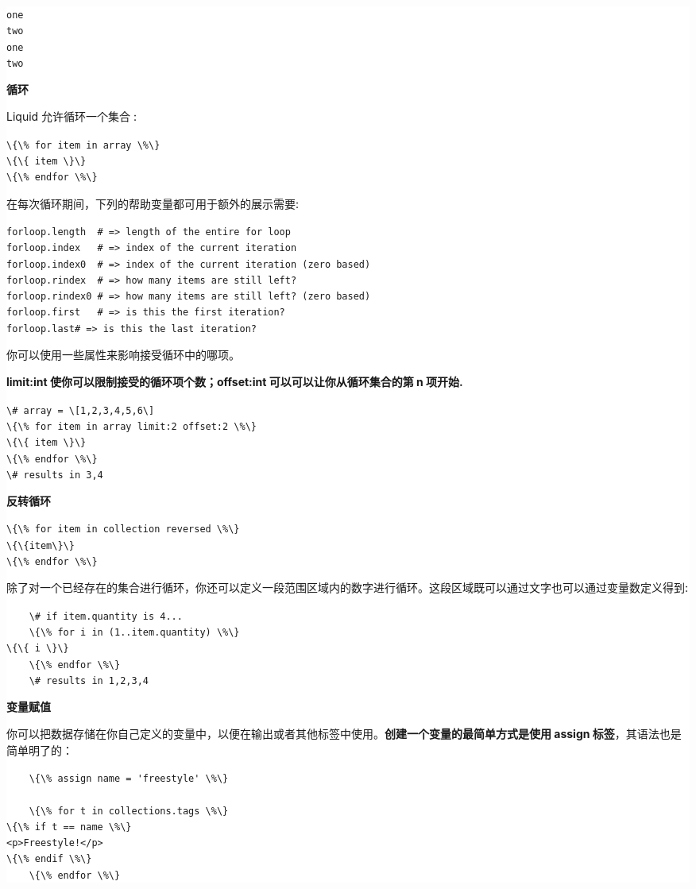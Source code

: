     one
    two
    one
    two


**循环**

Liquid 允许循环一个集合 :

	\{\% for item in array \%\}
    \{\{ item \}\}
	\{\% endfor \%\}

在每次循环期间，下列的帮助变量都可用于额外的展示需要:

    forloop.length  # => length of the entire for loop
    forloop.index   # => index of the current iteration
    forloop.index0  # => index of the current iteration (zero based)
    forloop.rindex  # => how many items are still left?
    forloop.rindex0 # => how many items are still left? (zero based)
    forloop.first   # => is this the first iteration?
    forloop.last# => is this the last iteration?

你可以使用一些属性来影响接受循环中的哪项。

**limit:int 使你可以限制接受的循环项个数；offset:int 可以可以让你从循环集合的第 n 项开始.**

	\# array = \[1,2,3,4,5,6\]
	\{\% for item in array limit:2 offset:2 \%\}
    \{\{ item \}\}
	\{\% endfor \%\}
	\# results in 3,4

**反转循环**

	\{\% for item in collection reversed \%\}
    \{\{item\}\}
	\{\% endfor \%\}

除了对一个已经存在的集合进行循环，你还可以定义一段范围区域内的数字进行循环。这段区域既可以通过文字也可以通过变量数定义得到:

	    \# if item.quantity is 4...
    	\{\% for i in (1..item.quantity) \%\}
    \{\{ i \}\}
    	\{\% endfor \%\}
    	\# results in 1,2,3,4


**变量赋值**

你可以把数据存储在你自己定义的变量中，以便在输出或者其他标签中使用。**创建一个变量的最简单方式是使用 assign 标签**，其语法也是简单明了的：

    	\{\% assign name = 'freestyle' \%\}
    
    	\{\% for t in collections.tags \%\}
    \{\% if t == name \%\}
    <p>Freestyle!</p>
    \{\% endif \%\}
    	\{\% endfor \%\}
    